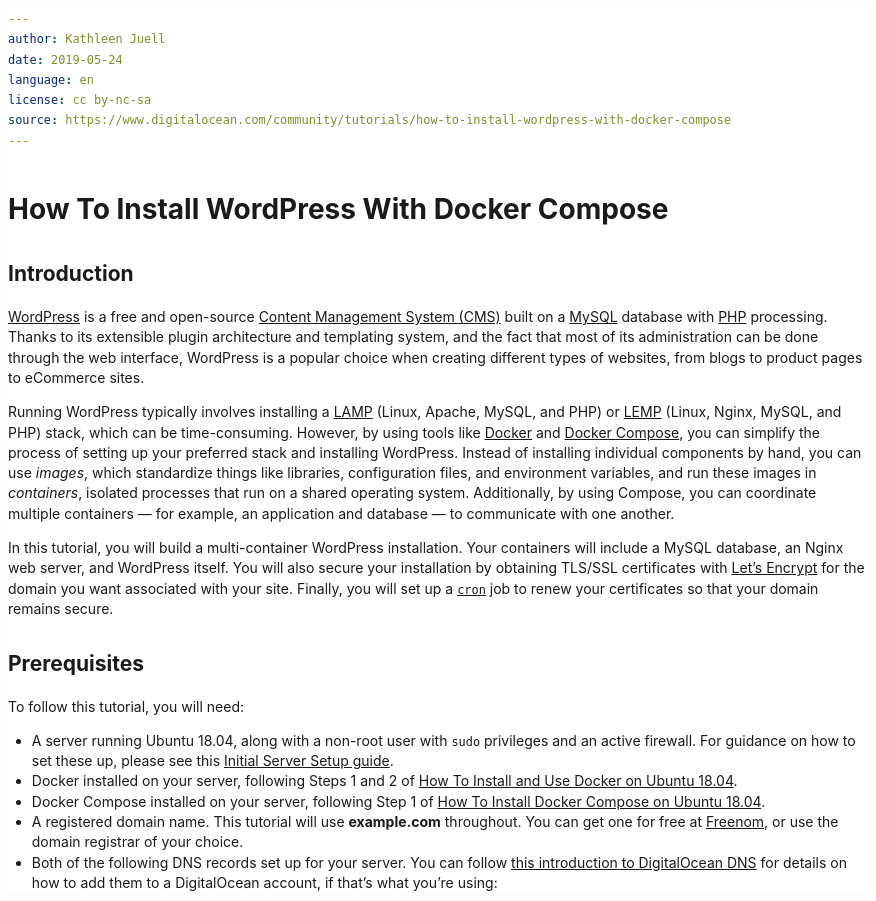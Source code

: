 ```yaml
---
author: Kathleen Juell
date: 2019-05-24
language: en
license: cc by-nc-sa
source: https://www.digitalocean.com/community/tutorials/how-to-install-wordpress-with-docker-compose
---
```


# How To Install WordPress With Docker Compose

## Introduction

[WordPress](https://wordpress.org/) is a free and open-source [Content Management System (CMS)](digitalocean-community-glossary#content-management-system) built on a [MySQL](https://www.mysql.com/) database with [PHP](https://www.php.net/) processing. Thanks to its extensible plugin architecture and templating system, and the fact that most of its administration can be done through the web interface, WordPress is a popular choice when creating different types of websites, from blogs to product pages to eCommerce sites.

Running WordPress typically involves installing a [LAMP](digitalocean-community-glossary#lamp) (Linux, Apache, MySQL, and PHP) or [LEMP](digitalocean-community-glossary#lemp) (Linux, Nginx, MySQL, and PHP) stack, which can be time-consuming. However, by using tools like [Docker](https://www.docker.com/) and [Docker Compose](https://docs.docker.com/compose/), you can simplify the process of setting up your preferred stack and installing WordPress. Instead of installing individual components by hand, you can use _images_, which standardize things like libraries, configuration files, and environment variables, and run these images in _containers_, isolated processes that run on a shared operating system. Additionally, by using Compose, you can coordinate multiple containers — for example, an application and database — to communicate with one another.

In this tutorial, you will build a multi-container WordPress installation. Your containers will include a MySQL database, an Nginx web server, and WordPress itself. You will also secure your installation by obtaining TLS/SSL certificates with [Let’s Encrypt](https://letsencrypt.org/) for the domain you want associated with your site. Finally, you will set up a [`cron`](how-to-schedule-routine-tasks-with-cron-and-anacron-on-a-vps) job to renew your certificates so that your domain remains secure.

## Prerequisites

To follow this tutorial, you will need:

- A server running Ubuntu 18.04, along with a non-root user with `sudo` privileges and an active firewall. For guidance on how to set these up, please see this [Initial Server Setup guide](initial-server-setup-with-ubuntu-18-04). 
- Docker installed on your server, following Steps 1 and 2 of [How To Install and Use Docker on Ubuntu 18.04](how-to-install-and-use-docker-on-ubuntu-18-04). 
- Docker Compose installed on your server, following Step 1 of [How To Install Docker Compose on Ubuntu 18.04](how-to-install-docker-compose-on-ubuntu-18-04).
- A registered domain name. This tutorial will use **example.com** throughout. You can get one for free at [Freenom](http://www.freenom.com/en/index.html), or use the domain registrar of your choice.
- Both of the following DNS records set up for your server. You can follow [this introduction to DigitalOcean DNS](an-introduction-to-digitalocean-dns) for details on how to add them to a DigitalOcean account, if that’s what you’re using:
